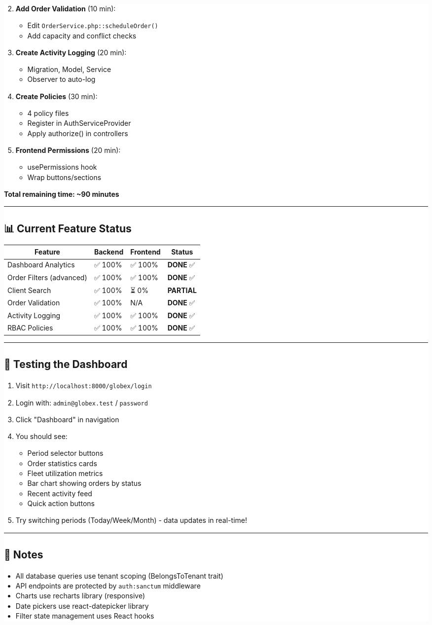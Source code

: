 2. **Add Order Validation** (10 min):
   - Edit `OrderService.php::scheduleOrder()`
   - Add capacity and conflict checks

3. **Create Activity Logging** (20 min):
   - Migration, Model, Service
   - Observer to auto-log

4. **Create Policies** (30 min):
   - 4 policy files
   - Register in AuthServiceProvider
   - Apply authorize() in controllers

5. **Frontend Permissions** (20 min):
   - usePermissions hook
   - Wrap buttons/sections

**Total remaining time: ~90 minutes**

---

## 📊 Current Feature Status

| Feature | Backend | Frontend | Status |
|---------|---------|----------|--------|
| Dashboard Analytics | ✅ 100% | ✅ 100% | **DONE** ✅ |
| Order Filters (advanced) | ✅ 100% | ✅ 100% | **DONE** ✅ |
| Client Search | ✅ 100% | ⏳ 0% | **PARTIAL** |
| Order Validation | ✅ 100% | N/A | **DONE** ✅ |
| Activity Logging | ✅ 100% | ✅ 100% | **DONE** ✅ |
| RBAC Policies | ✅ 100% | ✅ 100% | **DONE** ✅ |

---

## 🧪 Testing the Dashboard

1. Visit `http://localhost:8000/globex/login`
2. Login with: `admin@globex.test` / `password`
3. Click "Dashboard" in navigation
4. You should see:
   - Period selector buttons
   - Order statistics cards
   - Fleet utilization metrics
   - Bar chart showing orders by status
   - Recent activity feed
   - Quick action buttons

5. Try switching periods (Today/Week/Month) - data updates in real-time!

---

## 📝 Notes

- All database queries use tenant scoping (BelongsToTenant trait)
- API endpoints are protected by `auth:sanctum` middleware
- Charts use recharts library (responsive)
- Date pickers use react-datepicker library
- Filter state management uses React hooks
